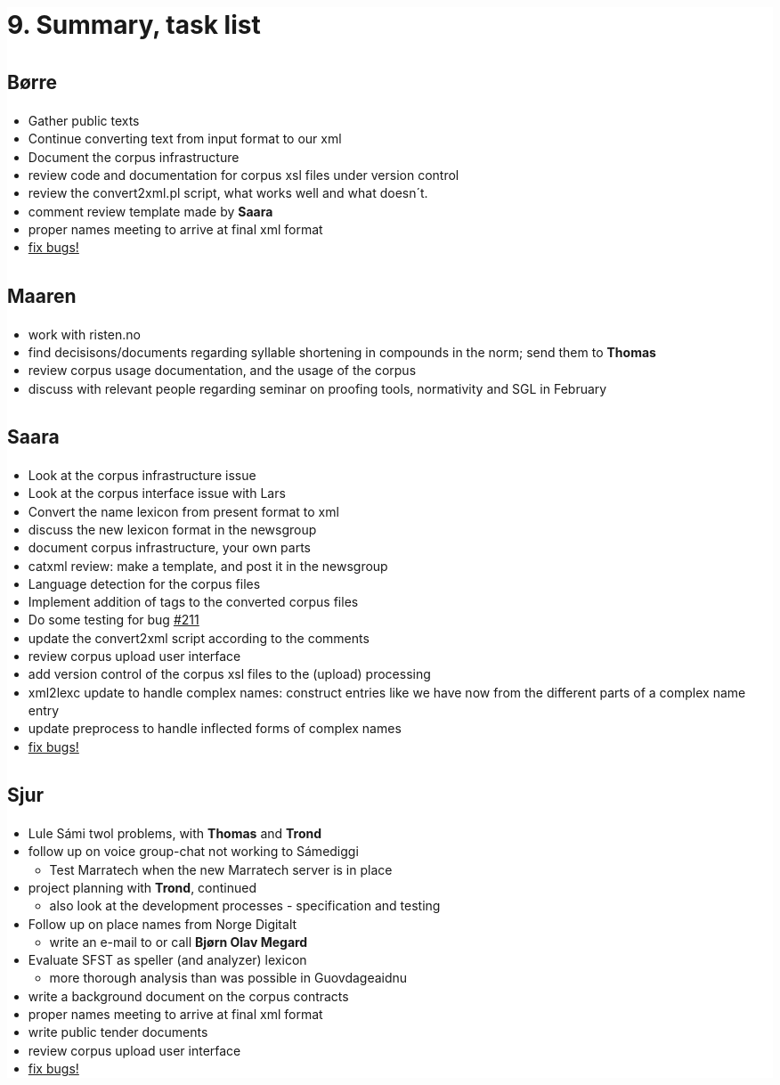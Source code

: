 # 9. Summary, task list

##  Børre
* Gather public texts
* Continue converting text from input format to our xml
* Document the corpus infrastructure
* review code and documentation for corpus xsl files under version control
* review the convert2xml.pl script, what works well and what doesn´t.
* comment review template made by **Saara**
* proper names meeting to arrive at final xml format
* [fix bugs!](http://giellatekno.uit.no/bugzilla)

##  Maaren
* work with risten.no
* find decisisons/documents regarding syllable shortening in compounds in the
  norm; send them to **Thomas**
* review corpus usage documentation, and the usage of the corpus
* discuss with relevant people regarding seminar on proofing tools, normativity
  and SGL in February

##  Saara
* Look at the corpus infrastructure issue
* Look at the corpus interface issue with Lars
* Convert the name lexicon from present format to xml
* discuss the new lexicon format in the newsgroup
* document corpus infrastructure, your own parts
* catxml review: make a template, and post it in the newsgroup
* Language detection for the corpus files
* Implement addition of <hyph> tags to the converted corpus files  
* Do some testing for bug
  [#211](http://giellatekno.uit.no/bugzilla/show_bug.cgi?id=211)
* update the convert2xml script according to the comments
* review corpus upload user interface
* add version control of the corpus xsl files to the (upload) processing
* xml2lexc update to handle complex names: construct entries like we have now
  from the different parts of a complex name entry
* update preprocess to handle inflected forms of complex names
* [fix bugs!](http://giellatekno.uit.no/bugzilla)

##  Sjur
* Lule Sámi twol problems, with **Thomas** and **Trond**
* follow up on voice group-chat not working to Sámediggi
    - Test Marratech when the new Marratech server is in place
* project planning with **Trond**, continued
    - also look at the development processes - specification and  testing
* Follow up on place names from Norge Digitalt
    - write an e-mail to or call **Bjørn Olav Megard**
* Evaluate SFST as speller (and analyzer) lexicon
    - more thorough analysis than was possible in Guovdageaidnu
* write a background document on the corpus contracts
* proper names meeting to arrive at final xml format
* write public tender documents
* review corpus upload user interface
* [fix bugs!](http://giellatekno.uit.no/bugzilla)
